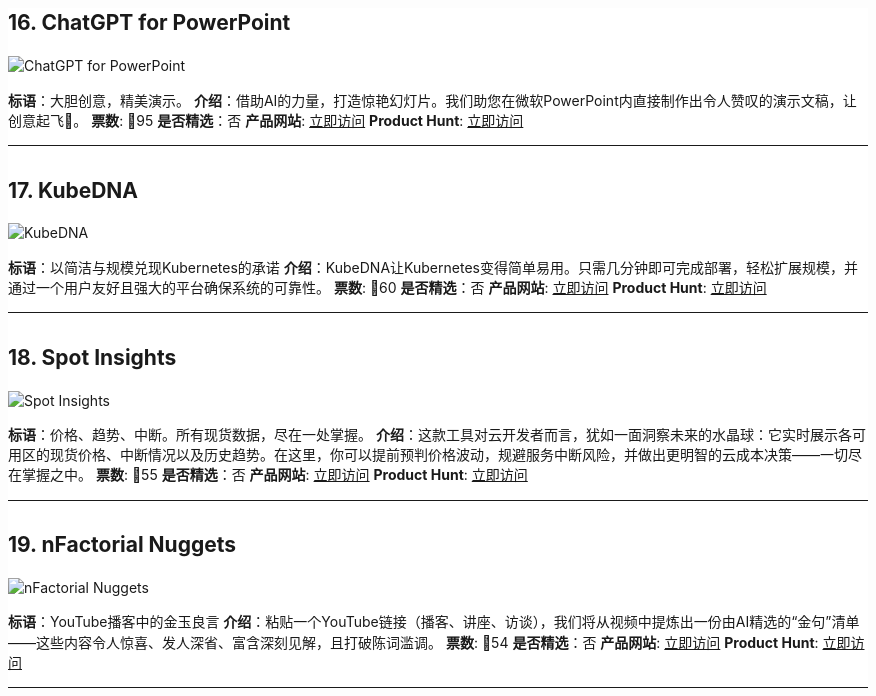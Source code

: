 
## 16. ChatGPT for PowerPoint
![ChatGPT for PowerPoint](https://ph-files.imgix.net/86b8c7df-61be-4d91-9a93-466a9693d006.jpeg?auto=format&fit=crop&frame=1&h=512&w=1024)

**标语**：大胆创意，精美演示。
**介绍**：借助AI的力量，打造惊艳幻灯片。我们助您在微软PowerPoint内直接制作出令人赞叹的演示文稿，让创意起飞🚀。
**票数**: 🔺95
**是否精选**：否
**产品网站**:  <a href='https://www.producthunt.com/r/BLSKPWIQCOSMOC?utm_source=www.chuhaix.com' target='_blank' rel='nofollow'>立即访问</a>
**Product Hunt**:  <a href='https://www.producthunt.com/posts/chatgpt-for-powerpoint?utm_source=www.chuhaix.com' target='_blank' rel='nofollow'>立即访问</a>

---

## 17. KubeDNA
![KubeDNA](https://ph-files.imgix.net/0c9db163-2cfe-4e2c-82d8-2bde3fb28ed6.png?auto=format&fit=crop&frame=1&h=512&w=1024)

**标语**：以简洁与规模兑现Kubernetes的承诺
**介绍**：KubeDNA让Kubernetes变得简单易用。只需几分钟即可完成部署，轻松扩展规模，并通过一个用户友好且强大的平台确保系统的可靠性。
**票数**: 🔺60
**是否精选**：否
**产品网站**:  <a href='https://www.producthunt.com/r/SOT5JUW67H2RYD?utm_source=www.chuhaix.com' target='_blank' rel='nofollow'>立即访问</a>
**Product Hunt**:  <a href='https://www.producthunt.com/posts/kubedna?utm_source=www.chuhaix.com' target='_blank' rel='nofollow'>立即访问</a>

---

## 18. Spot Insights
![Spot Insights](https://ph-files.imgix.net/34d6df68-7198-4e21-8159-55f4e72020b9.png?auto=format&fit=crop&frame=1&h=512&w=1024)

**标语**：价格、趋势、中断。所有现货数据，尽在一处掌握。
**介绍**：这款工具对云开发者而言，犹如一面洞察未来的水晶球：它实时展示各可用区的现货价格、中断情况以及历史趋势。在这里，你可以提前预判价格波动，规避服务中断风险，并做出更明智的云成本决策——一切尽在掌握之中。
**票数**: 🔺55
**是否精选**：否
**产品网站**:  <a href='https://www.producthunt.com/r/ZHZJ3I4QTHCWUY?utm_source=www.chuhaix.com' target='_blank' rel='nofollow'>立即访问</a>
**Product Hunt**:  <a href='https://www.producthunt.com/posts/spot-insights?utm_source=www.chuhaix.com' target='_blank' rel='nofollow'>立即访问</a>

---

## 19. nFactorial Nuggets
![nFactorial Nuggets](https://ph-files.imgix.net/d246a1dd-3c6b-421e-8cb7-f9bf0295c7cc.png?auto=format&fit=crop&frame=1&h=512&w=1024)

**标语**：YouTube播客中的金玉良言
**介绍**：粘贴一个YouTube链接（播客、讲座、访谈），我们将从视频中提炼出一份由AI精选的“金句”清单——这些内容令人惊喜、发人深省、富含深刻见解，且打破陈词滥调。
**票数**: 🔺54
**是否精选**：否
**产品网站**:  <a href='https://www.producthunt.com/r/NMA3AIUC6UVFVM?utm_source=www.chuhaix.com' target='_blank' rel='nofollow'>立即访问</a>
**Product Hunt**:  <a href='https://www.producthunt.com/posts/nfactorial-nuggets?utm_source=www.chuhaix.com' target='_blank' rel='nofollow'>立即访问</a>

---